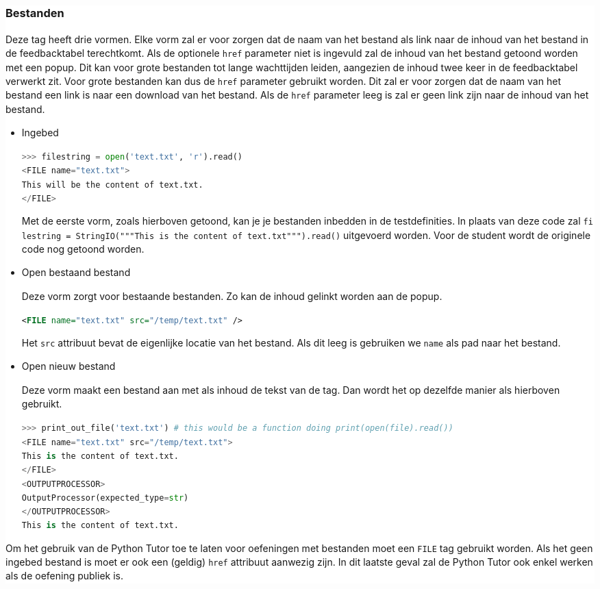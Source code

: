 ### Bestanden

Deze tag heeft drie vormen. Elke vorm zal er voor zorgen dat de naam van het bestand als link naar de inhoud van het bestand in de feedbacktabel terechtkomt. Als de optionele `href` parameter niet is ingevuld zal de inhoud van het bestand getoond worden met een popup. Dit kan voor grote bestanden tot lange wachttijden leiden, aangezien de inhoud twee keer in de feedbacktabel verwerkt zit. Voor grote bestanden kan dus de `href` parameter gebruikt worden. Dit zal er voor zorgen dat de naam van het bestand een link is naar een download van het bestand. Als de `href` parameter leeg is zal er geen link zijn naar de inhoud van het bestand.

-   Ingebed

    ``` python
    >>> filestring = open('text.txt', 'r').read()
    <FILE name="text.txt">
    This will be the content of text.txt.
    </FILE>
    ```

    Met de eerste vorm, zoals hierboven getoond, kan je je bestanden inbedden in
    de testdefinities. In plaats van deze code zal `filestring = StringIO("""This is the content of text.txt""").read()` uitgevoerd worden. Voor de student
    wordt de originele code nog getoond worden.

-   Open bestaand bestand

    Deze vorm zorgt voor bestaande bestanden. Zo kan de inhoud gelinkt worden aan
    de popup.

    ``` xml
    <FILE name="text.txt" src="/temp/text.txt" />
    ```

    Het `src` attribuut bevat de eigenlijke locatie van het bestand. Als dit
    leeg is gebruiken we `name` als pad naar het bestand.

-   Open nieuw bestand

    Deze vorm maakt een bestand aan met als inhoud de tekst van de tag. Dan wordt het op dezelfde manier als hierboven gebruikt.

    ``` python
    >>> print_out_file('text.txt') # this would be a function doing print(open(file).read())
    <FILE name="text.txt" src="/temp/text.txt">
    This is the content of text.txt.
    </FILE>
    <OUTPUTPROCESSOR>
    OutputProcessor(expected_type=str)
    </OUTPUTPROCESSOR>
    This is the content of text.txt.
    ```

Om het gebruik van de Python Tutor toe te laten voor oefeningen met bestanden moet een `FILE` tag gebruikt worden. Als het geen ingebed bestand is moet er ook een (geldig) `href` attribuut aanwezig zijn. In dit laatste geval zal de Python Tutor ook enkel werken als de oefening publiek is.
